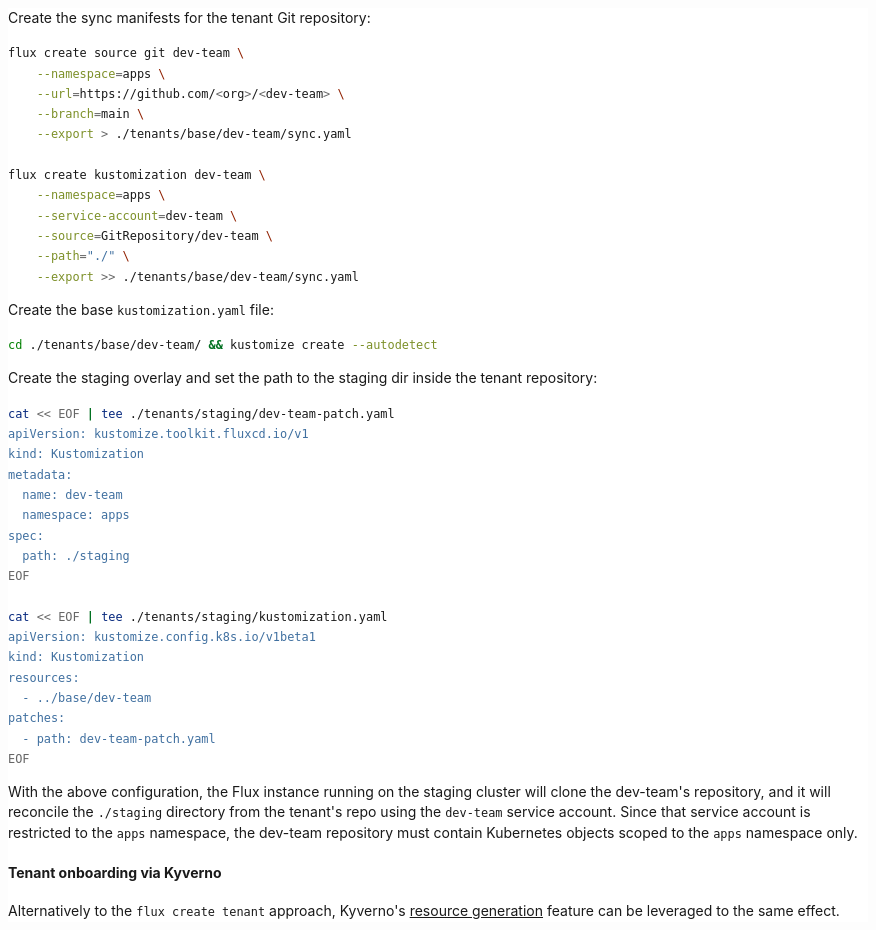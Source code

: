 Create the sync manifests for the tenant Git repository:

```sh
flux create source git dev-team \
    --namespace=apps \
    --url=https://github.com/<org>/<dev-team> \
    --branch=main \
    --export > ./tenants/base/dev-team/sync.yaml

flux create kustomization dev-team \
    --namespace=apps \
    --service-account=dev-team \
    --source=GitRepository/dev-team \
    --path="./" \
    --export >> ./tenants/base/dev-team/sync.yaml
```

Create the base `kustomization.yaml` file:

```sh
cd ./tenants/base/dev-team/ && kustomize create --autodetect
```

Create the staging overlay and set the path to the staging dir inside the tenant repository:

```sh
cat << EOF | tee ./tenants/staging/dev-team-patch.yaml
apiVersion: kustomize.toolkit.fluxcd.io/v1
kind: Kustomization
metadata:
  name: dev-team
  namespace: apps
spec:
  path: ./staging
EOF

cat << EOF | tee ./tenants/staging/kustomization.yaml
apiVersion: kustomize.config.k8s.io/v1beta1
kind: Kustomization
resources:
  - ../base/dev-team
patches:
  - path: dev-team-patch.yaml
EOF
```

With the above configuration, the Flux instance running on the staging cluster will clone the
dev-team's repository, and it will reconcile the `./staging` directory from the tenant's repo
using the `dev-team` service account. Since that service account is restricted to the `apps` namespace,
the dev-team repository must contain Kubernetes objects scoped to the `apps` namespace only.

#### Tenant onboarding via Kyverno

Alternatively to the `flux create tenant` approach, Kyverno's [resource generation] feature can
be leveraged to the same effect.


[Personal Access Token]: https://docs.github.com/en/authentication/keeping-your-account-and-data-secure/creating-a-personal-access-token
[resource generation]: https://kyverno.io/docs/writing-policies/generate/
[Flux v0.26]: https://github.com/fluxcd/flux2/releases/tag/v0.26.0
[multi-tenancy lockdown]: https://fluxcd.io/flux/installation/#multi-tenancy-lockdown
